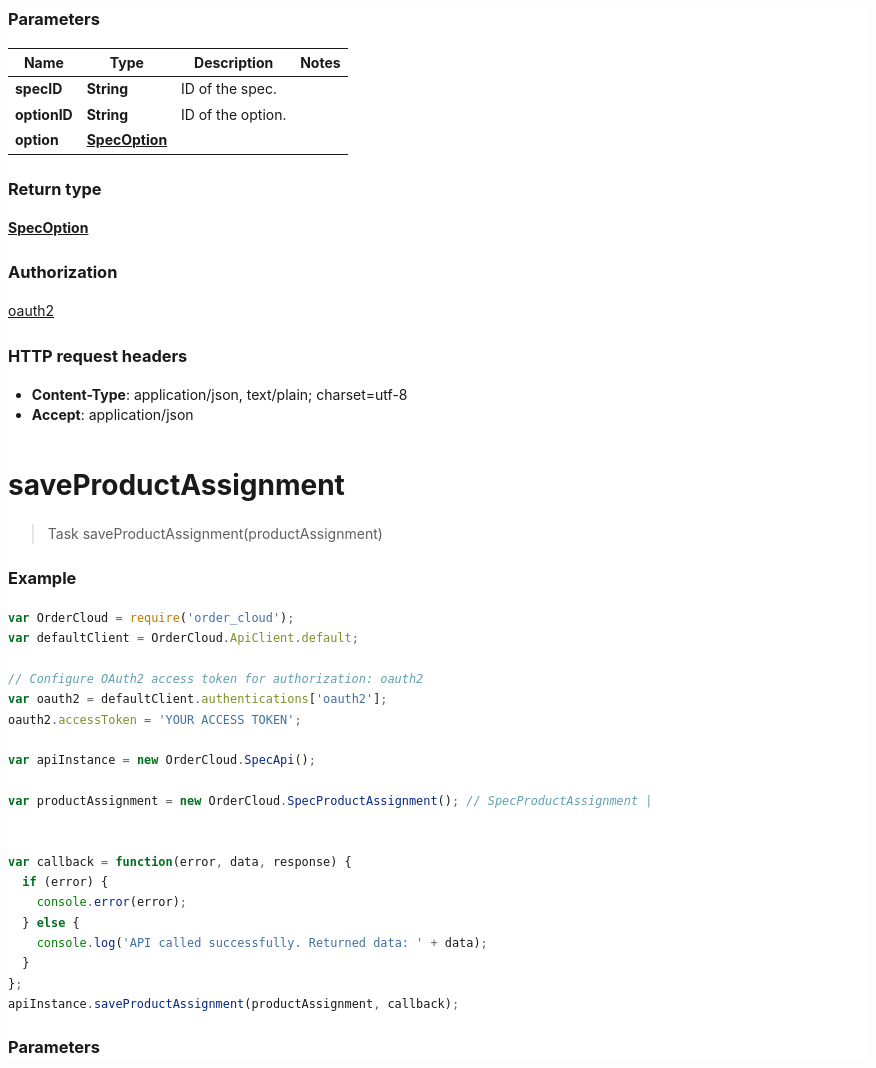 ### Parameters

Name | Type | Description  | Notes
------------- | ------------- | ------------- | -------------
 **specID** | **String**| ID of the spec. | 
 **optionID** | **String**| ID of the option. | 
 **option** | [**SpecOption**](SpecOption.md)|  | 

### Return type

[**SpecOption**](SpecOption.md)

### Authorization

[oauth2](../README.md#oauth2)

### HTTP request headers

 - **Content-Type**: application/json, text/plain; charset=utf-8
 - **Accept**: application/json

<a name="saveProductAssignment"></a>
# **saveProductAssignment**
> Task saveProductAssignment(productAssignment)



### Example
```javascript
var OrderCloud = require('order_cloud');
var defaultClient = OrderCloud.ApiClient.default;

// Configure OAuth2 access token for authorization: oauth2
var oauth2 = defaultClient.authentications['oauth2'];
oauth2.accessToken = 'YOUR ACCESS TOKEN';

var apiInstance = new OrderCloud.SpecApi();

var productAssignment = new OrderCloud.SpecProductAssignment(); // SpecProductAssignment | 


var callback = function(error, data, response) {
  if (error) {
    console.error(error);
  } else {
    console.log('API called successfully. Returned data: ' + data);
  }
};
apiInstance.saveProductAssignment(productAssignment, callback);
```

### Parameters
